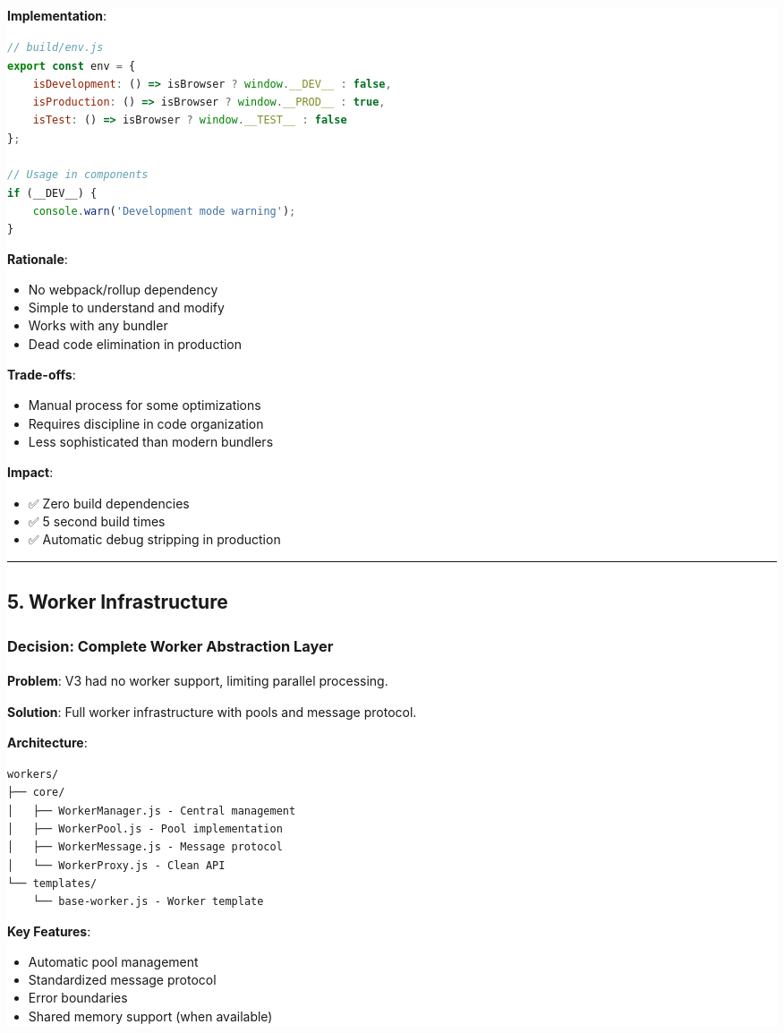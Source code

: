 **Implementation**:
```javascript
// build/env.js
export const env = {
    isDevelopment: () => isBrowser ? window.__DEV__ : false,
    isProduction: () => isBrowser ? window.__PROD__ : true,
    isTest: () => isBrowser ? window.__TEST__ : false
};

// Usage in components
if (__DEV__) {
    console.warn('Development mode warning');
}
```

**Rationale**:
- No webpack/rollup dependency
- Simple to understand and modify
- Works with any bundler
- Dead code elimination in production

**Trade-offs**:
- Manual process for some optimizations
- Requires discipline in code organization
- Less sophisticated than modern bundlers

**Impact**:
- ✅ Zero build dependencies
- ✅ 5 second build times
- ✅ Automatic debug stripping in production

---

## 5. Worker Infrastructure

### Decision: Complete Worker Abstraction Layer

**Problem**: V3 had no worker support, limiting parallel processing.

**Solution**: Full worker infrastructure with pools and message protocol.

**Architecture**:
```
workers/
├── core/
│   ├── WorkerManager.js - Central management
│   ├── WorkerPool.js - Pool implementation
│   ├── WorkerMessage.js - Message protocol
│   └── WorkerProxy.js - Clean API
└── templates/
    └── base-worker.js - Worker template
```

**Key Features**:
- Automatic pool management
- Standardized message protocol
- Error boundaries
- Shared memory support (when available)

